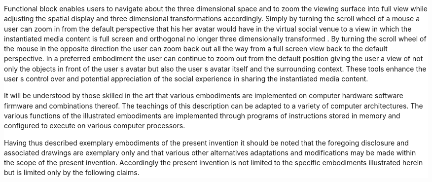Functional block enables users to navigate about the three dimensional space and to zoom the viewing surface into full view while adjusting the spatial display and three dimensional transformations accordingly. Simply by turning the scroll wheel of a mouse a user can zoom in from the default perspective that his her avatar would have in the virtual social venue to a view in which the instantiated media content is full screen and orthogonal no longer three dimensionally transformed . By turning the scroll wheel of the mouse in the opposite direction the user can zoom back out all the way from a full screen view back to the default perspective. In a preferred embodiment the user can continue to zoom out from the default position giving the user a view of not only the objects in front of the user s avatar but also the user s avatar itself and the surrounding context. These tools enhance the user s control over and potential appreciation of the social experience in sharing the instantiated media content.

It will be understood by those skilled in the art that various embodiments are implemented on computer hardware software firmware and combinations thereof. The teachings of this description can be adapted to a variety of computer architectures. The various functions of the illustrated embodiments are implemented through programs of instructions stored in memory and configured to execute on various computer processors.

Having thus described exemplary embodiments of the present invention it should be noted that the foregoing disclosure and associated drawings are exemplary only and that various other alternatives adaptations and modifications may be made within the scope of the present invention. Accordingly the present invention is not limited to the specific embodiments illustrated herein but is limited only by the following claims.


